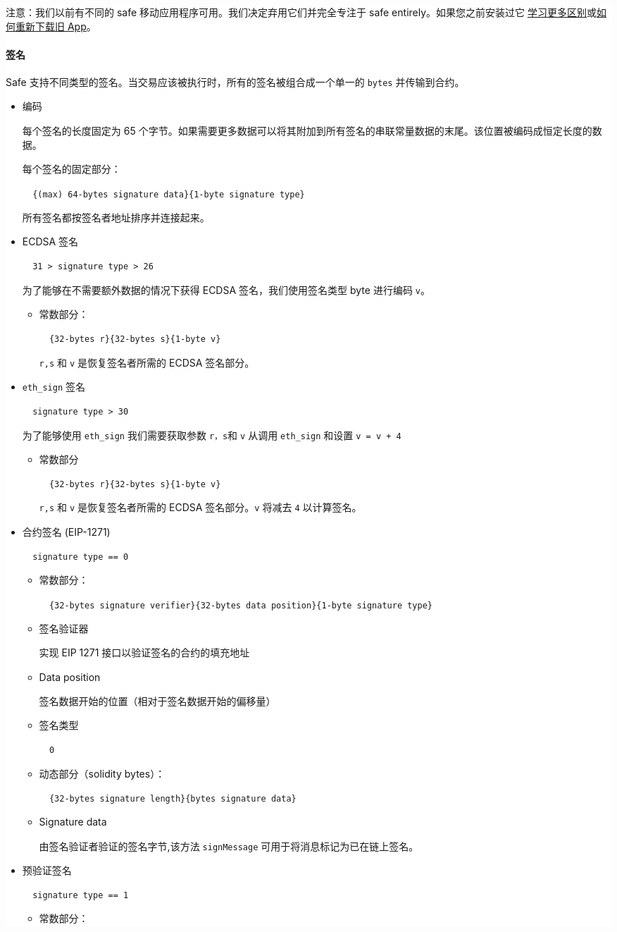 注意：我们以前有不同的 safe 移动应用程序可用。我们决定弃用它们并完全专注于 safe entirely。如果您之前安装过它 [学习更多区别](https://help.gnosis-safe.io/en/articles/4100541-gnosis-safe-multisig-vs-legacy-safe-mobile-app)或[如何重新下载旧 App](https://help.gnosis-safe.io/en/articles/4290400-how-to-re-download-the-legacy-gnosis-safe-mobile-app)。

#### 签名
Safe 支持不同类型的签名。当交易应该被执行时，所有的签名被组合成一个单一的 `bytes` 并传输到合约。

- 编码

	每个签名的长度固定为 65 个字节。如果需要更多数据可以将其附加到所有签名的串联常量数据的末尾。该位置被编码成恒定长度的数据。

	每个签名的固定部分：
	
		{(max) 64-bytes signature data}{1-byte signature type}
	所有签名都按签名者地址排序并连接起来。
- ECDSA 签名

		31 > signature type > 26
	为了能够在不需要额外数据的情况下获得 ECDSA 签名，我们使用签名类型 byte 进行编码 `v`。
	
	- 常数部分：
	
			{32-bytes r}{32-bytes s}{1-byte v}
	
		`r,s` 和 `v` 是恢复签名者所需的 ECDSA 签名部分。
- `eth_sign` 签名

		signature type > 30
	为了能够使用 `eth_sign` 我们需要获取参数 `r，s`和 `v` 从调用 `eth_sign` 和设置 `v = v + 4`
	
	- 常数部分

			{32-bytes r}{32-bytes s}{1-byte v}
		`r,s` 和 `v` 是恢复签名者所需的 ECDSA 签名部分。`v` 将减去 `4` 以计算签名。
- 合约签名 (EIP-1271)

		signature type == 0

	- 常数部分：

			{32-bytes signature verifier}{32-bytes data position}{1-byte signature type}
	- 签名验证器
	
		实现 EIP 1271 接口以验证签名的合约的填充地址
	- Data position

		签名数据开始的位置（相对于签名数据开始的偏移量）
	- 签名类型

			0
	- 动态部分（solidity bytes）：
		
			{32-bytes signature length}{bytes signature data}
	- Signature data

		由签名验证者验证的签名字节,该方法 `signMessage` 可用于将消息标记为已在链上签名。
- 预验证签名

		signature type == 1
	- 常数部分：
